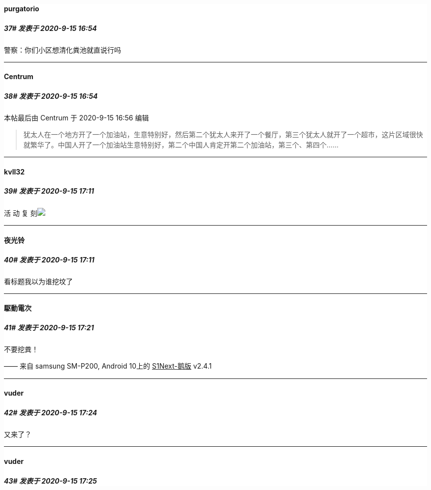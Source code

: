 ####  purgatorio  
##### 37#       发表于 2020-9-15 16:54


警察：你们小区想清化粪池就直说行吗


-----

####  Centrum  
##### 38#       发表于 2020-9-15 16:54


 本帖最后由 Centrum 于 2020-9-15 16:56 编辑 
<blockquote>犹太人在一个地方开了一个加油站，生意特别好，然后第二个犹太人来开了一个餐厅，第三个犹太人就开了一个超市，这片区域很快就繁华了。中国人开了一个加油站生意特别好，第二个中国人肯定开第二个加油站，第三个、第四个……</blockquote>


-----

####  kvll32  
##### 39#       发表于 2020-9-15 17:11


活 动 复 刻<img src="https://static.saraba1st.com/image/smiley/animal2017/005.png" referrerpolicy="no-referrer">


-----

####  夜光铃  
##### 40#       发表于 2020-9-15 17:11


看标题我以为谁挖坟了


-----

####  駆動電次  
##### 41#       发表于 2020-9-15 17:21


不要挖粪！

—— 来自 samsung SM-P200, Android 10上的 [S1Next-鹅版](https://github.com/ykrank/S1-Next/releases) v2.4.1


-----

####  vuder  
##### 42#       发表于 2020-9-15 17:24


又来了？


-----

####  vuder  
##### 43#       发表于 2020-9-15 17:25
